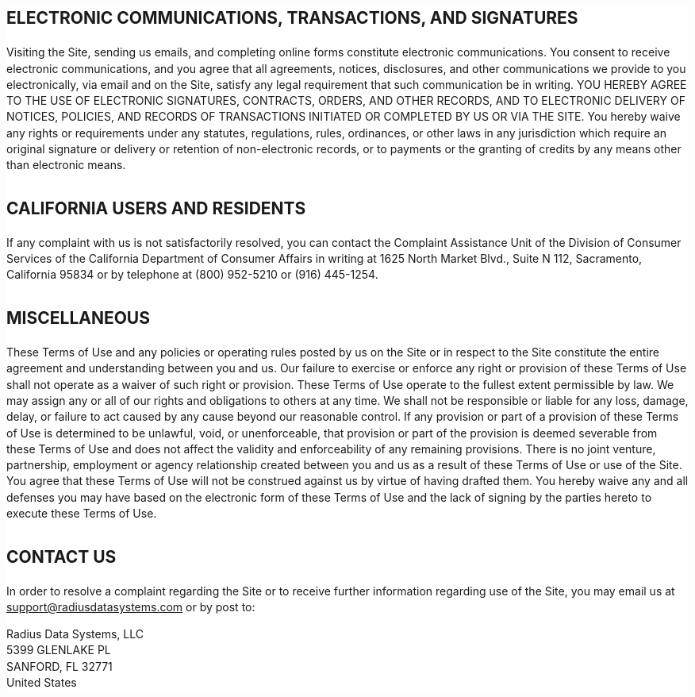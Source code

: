 <h2 id="electronic-communications-transactions-and-signatures">ELECTRONIC COMMUNICATIONS, TRANSACTIONS, AND SIGNATURES</h2>
<p>Visiting the Site, sending us emails, and completing online forms constitute electronic communications. You consent to receive electronic communications, and you agree that all agreements, notices, disclosures, and other communications we provide to you electronically, via email and on the Site, satisfy any legal requirement that such communication be in writing. YOU HEREBY AGREE TO THE USE OF ELECTRONIC SIGNATURES, CONTRACTS, ORDERS, AND OTHER RECORDS, AND TO ELECTRONIC DELIVERY OF NOTICES, POLICIES, AND RECORDS OF TRANSACTIONS INITIATED OR COMPLETED BY US OR VIA THE SITE. You hereby waive any rights or requirements under any statutes, regulations, rules, ordinances, or other laws in any jurisdiction which require an original signature or delivery or retention of non-electronic records, or to payments or the granting of credits by any means other than electronic means.</p>
<h2 id="california-users-and-residents">CALIFORNIA USERS AND RESIDENTS</h2>
<p>If any complaint with us is not satisfactorily resolved, you can contact the Complaint Assistance Unit of the Division of Consumer Services of the California Department of Consumer Affairs in writing at 1625 North Market Blvd., Suite N 112, Sacramento, California 95834 or by telephone at (800) 952-5210 or (916) 445-1254.</p>
<h2 id="miscellaneous">MISCELLANEOUS</h2>
<p>These Terms of Use and any policies or operating rules posted by us on the Site or in respect to the Site constitute the entire agreement and understanding between you and us. Our failure to exercise or enforce any right or provision of these Terms of Use shall not operate as a waiver of such right or provision. These Terms of Use operate to the fullest extent permissible by law. We may assign any or all of our rights and obligations to others at any time. We shall not be responsible or liable for any loss, damage, delay, or failure to act caused by any cause beyond our reasonable control. If any provision or part of a provision of these Terms of Use is determined to be unlawful, void, or unenforceable, that provision or part of the provision is deemed severable from these Terms of Use and does not affect the validity and enforceability of any remaining provisions. There is no joint venture, partnership, employment or agency relationship created between you and us as a result of these Terms of Use or use of the Site. You agree that these Terms of Use will not be construed against us by virtue of having drafted them. You hereby waive any and all defenses you may have based on the electronic form of these Terms of Use and the lack of signing by the parties hereto to execute these Terms of Use.</p>
<h2 id="contact-us">CONTACT US</h2>
<p>In order to resolve a complaint regarding the Site or to receive further information regarding use of the Site, you may email us at <a href="mailto:support@radiusdatasystems.com">support@radiusdatasystems.com</a> or by post to:</p>
<p>Radius Data Systems, LLC<br>
5399 GLENLAKE PL<br>
SANFORD, FL 32771<br>
United States</p>
